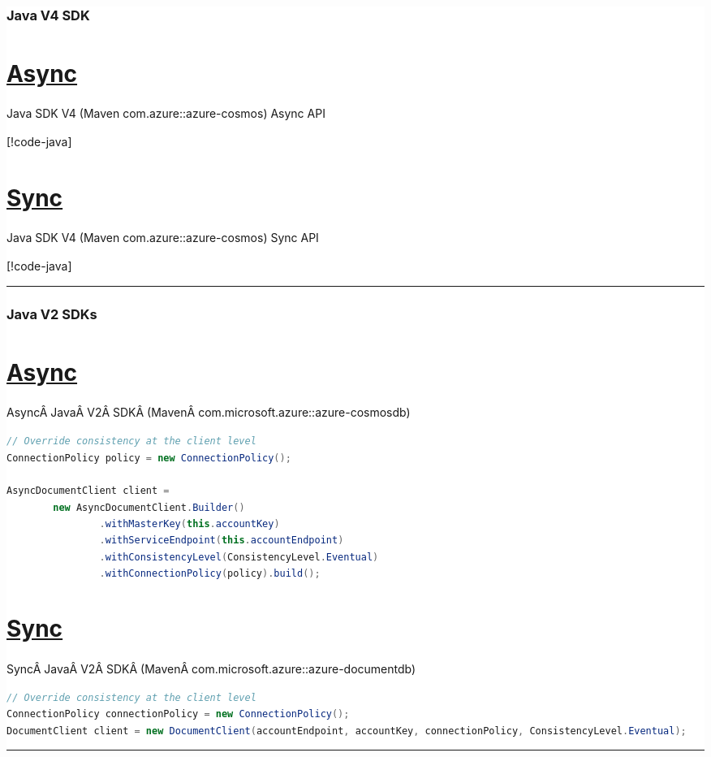 ### <a id="override-default-consistency-javav4"></a> Java V4 SDK

# [Async](#tab/api-async)

   Java SDK V4 (Maven com.azure::azure-cosmos) Async API

   [!code-java[](~/azure-cosmos-java-sql-api-samples/src/main/java/com/azure/cosmos/examples/documentationsnippets/async/SampleDocumentationSnippetsAsync.java?name=ManageConsistencyAsync)]

# [Sync](#tab/api-sync)

   Java SDK V4 (Maven com.azure::azure-cosmos) Sync API

   [!code-java[](~/azure-cosmos-java-sql-api-samples/src/main/java/com/azure/cosmos/examples/documentationsnippets/sync/SampleDocumentationSnippets.java?name=ManageConsistencySync)]

--- 

### <a id="override-default-consistency-javav2"></a> Java V2 SDKs

# [Async](#tab/api-async)

AsyncÂ JavaÂ V2Â SDKÂ (MavenÂ com.microsoft.azure::azure-cosmosdb)

```java
// Override consistency at the client level
ConnectionPolicy policy = new ConnectionPolicy();

AsyncDocumentClient client =
        new AsyncDocumentClient.Builder()
                .withMasterKey(this.accountKey)
                .withServiceEndpoint(this.accountEndpoint)
                .withConsistencyLevel(ConsistencyLevel.Eventual)
                .withConnectionPolicy(policy).build();
```

# [Sync](#tab/api-sync)

SyncÂ JavaÂ V2Â SDKÂ (MavenÂ com.microsoft.azure::azure-documentdb)

```java
// Override consistency at the client level
ConnectionPolicy connectionPolicy = new ConnectionPolicy();
DocumentClient client = new DocumentClient(accountEndpoint, accountKey, connectionPolicy, ConsistencyLevel.Eventual);
```
---
